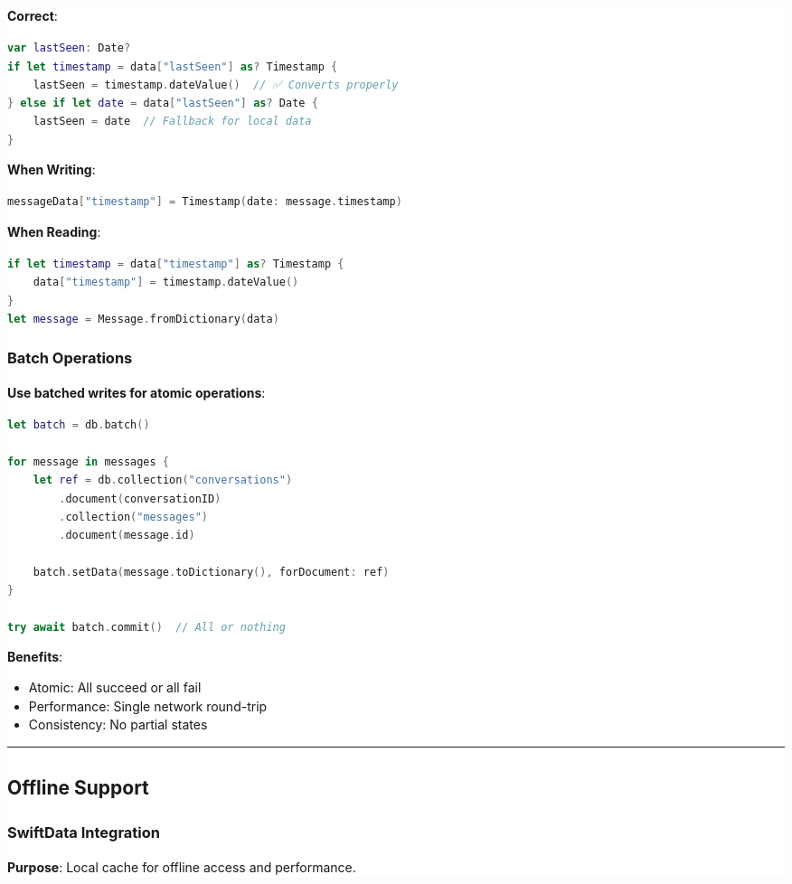 **Correct**:
```swift
var lastSeen: Date?
if let timestamp = data["lastSeen"] as? Timestamp {
    lastSeen = timestamp.dateValue()  // ✅ Converts properly
} else if let date = data["lastSeen"] as? Date {
    lastSeen = date  // Fallback for local data
}
```

**When Writing**:
```swift
messageData["timestamp"] = Timestamp(date: message.timestamp)
```

**When Reading**:
```swift
if let timestamp = data["timestamp"] as? Timestamp {
    data["timestamp"] = timestamp.dateValue()
}
let message = Message.fromDictionary(data)
```

### Batch Operations

**Use batched writes for atomic operations**:

```swift
let batch = db.batch()

for message in messages {
    let ref = db.collection("conversations")
        .document(conversationID)
        .collection("messages")
        .document(message.id)
    
    batch.setData(message.toDictionary(), forDocument: ref)
}

try await batch.commit()  // All or nothing
```

**Benefits**:
- Atomic: All succeed or all fail
- Performance: Single network round-trip
- Consistency: No partial states

---

## Offline Support

### SwiftData Integration

**Purpose**: Local cache for offline access and performance.
